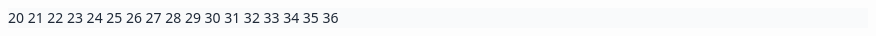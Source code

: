 20
21
22
23
24
25
26
27
28
29
30
31
32
33
34
35
36
<!DOCTYPE html>
<html lang="en">
<head>
  <meta charset="UTF-8">
  <meta name="viewport" content="width=device-width, initial-scale=1.0">
  <title>TendProcure Blog</title>
  <style>
    body {
      font-family: 'Segoe UI', sans-serif;
      background: #f9fafb;
      color: #1f2937;
      margin: 0;
      padding: 2rem;
    }
    .blog-container {
      max-width: 1000px;
      margin: auto;
    }
    .blog-header {
      text-align: center;
      margin-bottom: 2rem;
    }
    .blog-header h1 {
      font-size: 2.5rem;
      color: #1e293b;
    }
    .post {
      background: white;
      padding: 1.5rem;
      border-radius: 12px;
      box-shadow: 0 4px 12px rgba(0,0,0,0.04);
      margin-bottom: 2rem;
    }
    .post h2 {
      color: #0f172a;
      margin-top: 0;
✅ Your TendProcure Blog Template is live and modular, designed to scale with your content strategy.
